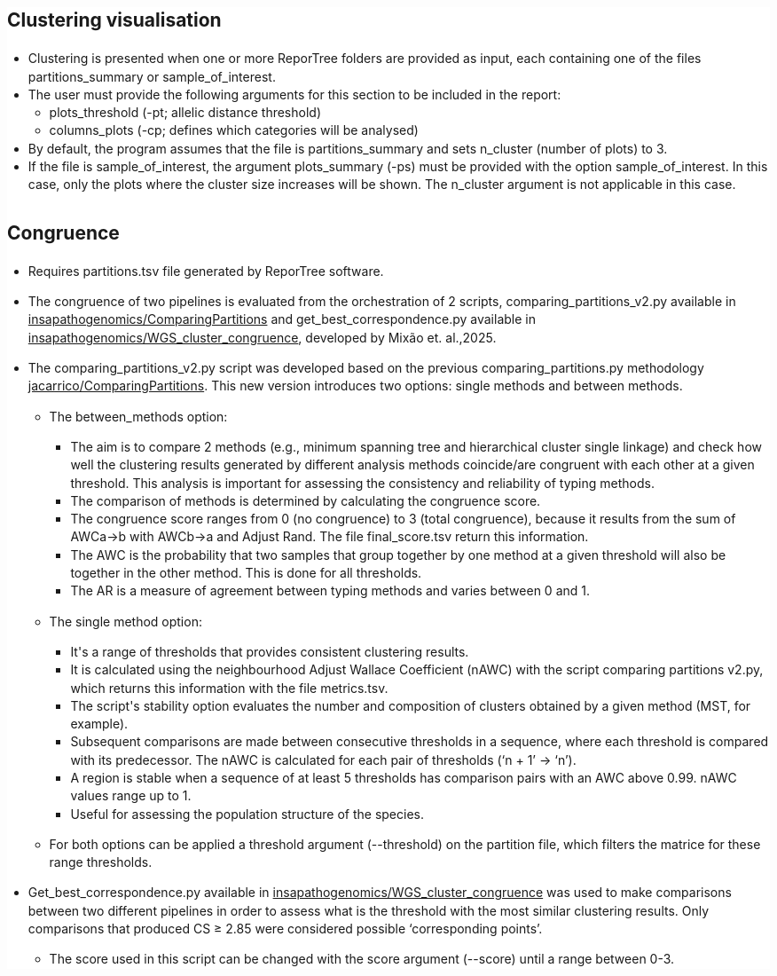   ## Clustering visualisation
  - Clustering is presented when one or more ReporTree folders are provided as input, each containing one of the files partitions_summary or sample_of_interest.
  - The user must provide the following arguments for this section to be included in the report:
    -  plots_threshold (-pt; allelic distance threshold)
    -  columns_plots (-cp; defines which categories will be analysed)
  - By default, the program assumes that the file is partitions_summary and sets n_cluster (number of plots) to 3.
  - If the file is sample_of_interest, the argument plots_summary (-ps) must be provided with the option sample_of_interest. In this case, only the plots where the cluster size increases will be shown. The n_cluster argument is not applicable in this case.

  ## Congruence
   - Requires partitions.tsv file generated by ReporTree software.
  - The congruence of two pipelines is evaluated from the orchestration of 2 scripts,  comparing_partitions_v2.py available in [insapathogenomics/ComparingPartitions](https://github.com/insapathogenomics/ComparingPartitions) and get_best_correspondence.py available in [insapathogenomics/WGS_cluster_congruence](https://github.com/insapathogenomics/WGS_cluster_congruence), developed by Mixão et. al.,2025. 
  - The comparing_partitions_v2.py script was developed based on the previous comparing_partitions.py methodology [jacarrico/ComparingPartitions](https://github.com/jacarrico/ComparingPartitions). This new version introduces two options: single methods and between methods.
    
      - The between_methods option:
          - The aim is to compare 2 methods (e.g., minimum spanning tree and hierarchical cluster single linkage) and check how well the clustering results generated by different analysis methods coincide/are congruent with each other at a given threshold. This analysis is important for assessing the consistency and reliability of typing methods.
          - The comparison of methods is determined by calculating the congruence score.  
          - The congruence score ranges from 0 (no congruence) to 3 (total congruence), because it results from the sum of AWCa→b with AWCb→a and Adjust Rand. The file final_score.tsv return this information.
          - The AWC is the probability that two samples that group together by one method at a given threshold will also be together in the other method. This is done for all thresholds. 
          - The AR is a measure of agreement between typing methods and varies between 0 and 1.
            
     - The single method option:
          - It's a range of thresholds that provides consistent clustering results.
          - It is calculated using the neighbourhood Adjust Wallace Coefficient (nAWC) with the script comparing partitions v2.py, which returns this information with the file metrics.tsv.
          - The script's stability option evaluates the number and composition of clusters obtained by a given method (MST, for example).
          - Subsequent comparisons are made between consecutive thresholds in a sequence, where each threshold is compared with its predecessor. The nAWC is calculated for each pair of thresholds (‘n + 1’ → ‘n’).
          - A region is stable when a sequence of at least 5 thresholds has comparison pairs with an AWC above 0.99. nAWC values range up to 1.
          - Useful for assessing the population structure of the species.
     - For both options can be applied a threshold argument (--threshold) on the partition file, which filters the matrice for these range thresholds.

- Get_best_correspondence.py available in [insapathogenomics/WGS_cluster_congruence](https://github.com/insapathogenomics/WGS_cluster_congruence) was used to make comparisons between two different pipelines in order to assess what is the threshold with the most similar clustering results. Only comparisons that produced CS ≥ 2.85 were considered possible ‘corresponding points’.
    - The score used in this script can be changed with the score argument (--score) until a range between 0-3.
        